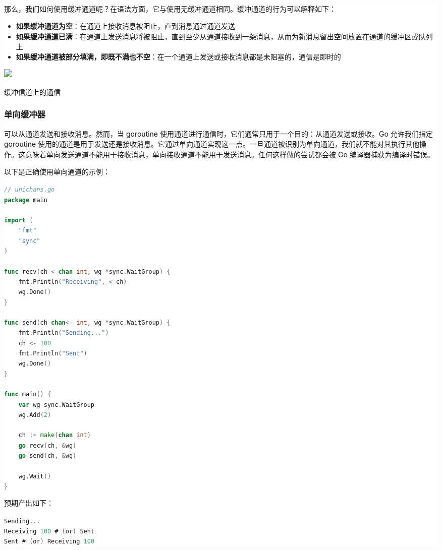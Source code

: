 那么，我们如何使用缓冲通道呢？在语法方面，它与使用无缓冲通道相同。缓冲通道的行为可以解释如下：

*   **如果缓冲通道为空**：在通道上接收消息被阻止，直到消息通过通道发送
*   **如果缓冲通道已满**：在通道上发送消息将被阻止，直到至少从通道接收到一条消息，从而为新消息留出空间放置在通道的缓冲区或队列上
*   **如果缓冲通道被部分填满，即既不满也不空**：在一个通道上发送或接收消息都是未阻塞的，通信是即时的

![](../Images/c3be325a-235f-4cb6-9c5e-61393adb9827.png)

缓冲信道上的通信

### 单向缓冲器

可以从通道发送和接收消息。然而，当 goroutine 使用通道进行通信时，它们通常只用于一个目的：从通道发送或接收。Go 允许我们指定 goroutine 使用的通道是用于发送还是接收消息。它通过单向通道实现这一点。一旦通道被识别为单向通道，我们就不能对其执行其他操作。这意味着单向发送通道不能用于接收消息，单向接收通道不能用于发送消息。任何这样做的尝试都会被 Go 编译器捕获为编译时错误。

以下是正确使用单向通道的示例：

```go
// unichans.go 
package main 

import ( 
    "fmt" 
    "sync" 
) 

func recv(ch <-chan int, wg *sync.WaitGroup) { 
    fmt.Println("Receiving", <-ch) 
    wg.Done() 
} 

func send(ch chan<- int, wg *sync.WaitGroup) { 
    fmt.Println("Sending...") 
    ch <- 100 
    fmt.Println("Sent") 
    wg.Done() 
} 

func main() { 
    var wg sync.WaitGroup 
    wg.Add(2) 

    ch := make(chan int) 
    go recv(ch, &wg) 
    go send(ch, &wg) 

    wg.Wait() 
} 
```

预期产出如下：

```go
Sending...
Receiving 100 # (or) Sent
Sent # (or) Receiving 100  
```

